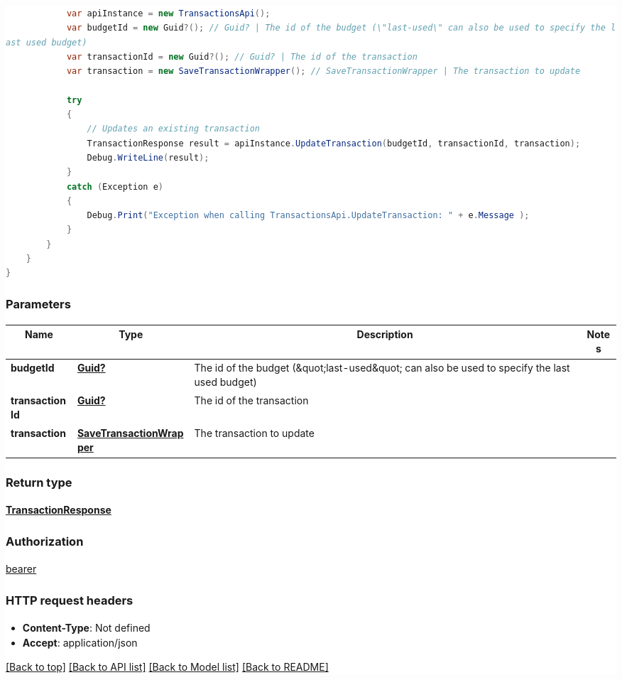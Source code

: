```csharp
            var apiInstance = new TransactionsApi();
            var budgetId = new Guid?(); // Guid? | The id of the budget (\"last-used\" can also be used to specify the last used budget)
            var transactionId = new Guid?(); // Guid? | The id of the transaction
            var transaction = new SaveTransactionWrapper(); // SaveTransactionWrapper | The transaction to update

            try
            {
                // Updates an existing transaction
                TransactionResponse result = apiInstance.UpdateTransaction(budgetId, transactionId, transaction);
                Debug.WriteLine(result);
            }
            catch (Exception e)
            {
                Debug.Print("Exception when calling TransactionsApi.UpdateTransaction: " + e.Message );
            }
        }
    }
}
```

### Parameters

Name | Type | Description  | Notes
------------- | ------------- | ------------- | -------------
 **budgetId** | [**Guid?**](.md)| The id of the budget (\&quot;last-used\&quot; can also be used to specify the last used budget) | 
 **transactionId** | [**Guid?**](.md)| The id of the transaction | 
 **transaction** | [**SaveTransactionWrapper**](SaveTransactionWrapper.md)| The transaction to update | 

### Return type

[**TransactionResponse**](TransactionResponse.md)

### Authorization

[bearer](../README.md#bearer)

### HTTP request headers

 - **Content-Type**: Not defined
 - **Accept**: application/json

[[Back to top]](#) [[Back to API list]](../README.md#documentation-for-api-endpoints) [[Back to Model list]](../README.md#documentation-for-models) [[Back to README]](../README.md)


